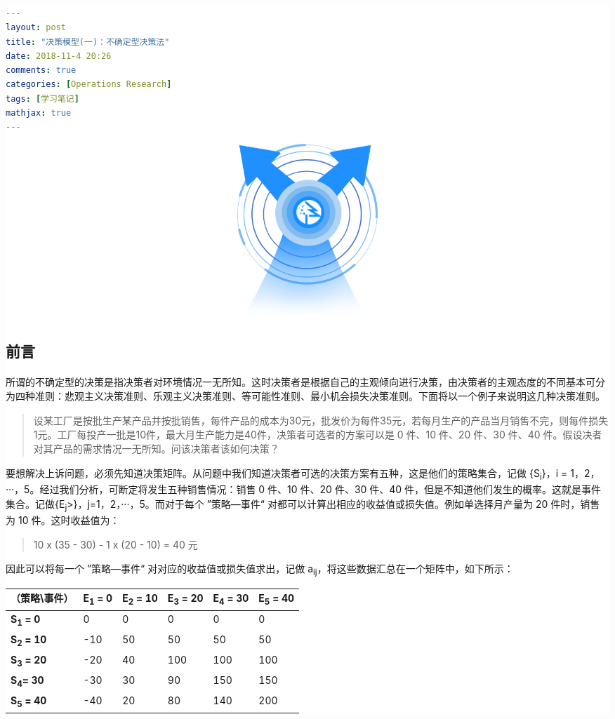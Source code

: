 ```yaml
---
layout: post
title: "决策模型(一)：不确定型决策法"
date: 2018-11-4 20:26
comments: true
categories: [Operations Research]
tags: [学习笔记]
mathjax: true
---
```




<center><img src="decision-making-under-uncertainty\supplyimg.png" width="200px" /></center>

## 前言

所谓的不确定型的决策是指决策者对环境情况一无所知。这时决策者是根据自己的主观倾向进行决策，由决策者的主观态度的不同基本可分为四种准则：悲观主义决策准则、乐观主义决策准则、等可能性准则、最小机会损失决策准则。下面将以一个例子来说明这几种决策准则。

> 设某工厂是按批生产某产品并按批销售，每件产品的成本为30元，批发价为每件35元，若每月生产的产品当月销售不完，则每件损失1元。工厂每投产一批是10件，最大月生产能力是40件，决策者可选者的方案可以是 0 件、10 件、20 件、30 件、40 件。假设决者对其产品的需求情况一无所知。问该决策者该如何决策？

要想解决上诉问题，必须先知道决策矩阵。从问题中我们知道决策者可选的决策方案有五种，这是他们的策略集合，记做 {S<sub>i</sub>}，i = 1，2，···，5。经过我们分析，可断定将发生五种销售情况：销售 0 件、10 件、20 件、30 件、40 件，但是不知道他们发生的概率。这就是事件集合。记做{E<sub>j</sub>>}，j=1，2，···，5。而对于每个 ”策略—事件“ 对都可以计算出相应的收益值或损失值。例如单选择月产量为 20 件时，销售为 10 件。这时收益值为：

> 10 x (35 - 30) - 1 x (20 - 10) = 40 元

因此可以将每一个 ”策略—事件“ 对对应的收益值或损失值求出，记做 a<sub>i</sub><sub>j</sub>，将这些数据汇总在一个矩阵中，如下所示：

| （策略\事件）          | E<sub>1</sub> = 0 | E<sub>2</sub> = 10 | E<sub>3</sub> = 20 | E<sub>4</sub> = 30 | E<sub>5</sub> = 40 |
| ---------------------- | ----------------- | ------------------ | ------------------ | ------------------ | ------------------ |
| **S<sub>1</sub> = 0**  | 0                 | 0                  | 0                  | 0                  | 0                  |
| **S<sub>2</sub> = 10** | -10               | 50                 | 50                 | 50                 | 50                 |
| **S<sub>3</sub> = 20** | -20               | 40                 | 100                | 100                | 100                |
| **S<sub>4</sub>= 30**  | -30               | 30                 | 90                 | 150                | 150                |
| **S<sub>5</sub> = 40** | -40               | 20                 | 80                 | 140                | 200                |
